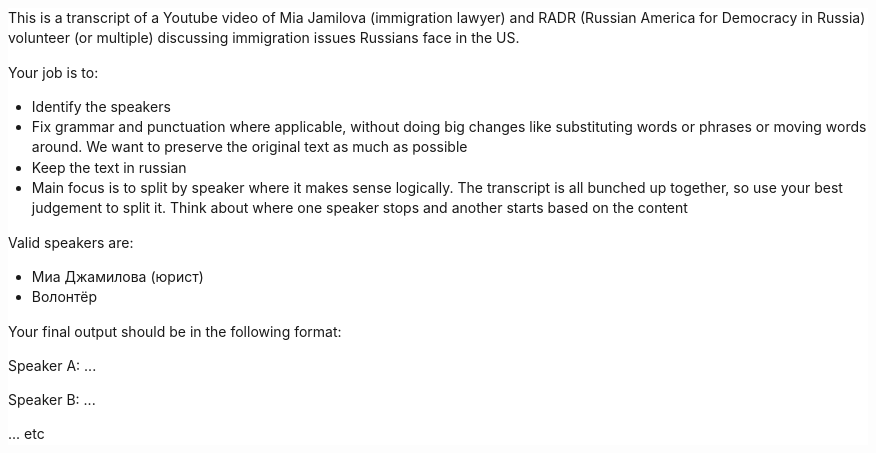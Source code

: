 This is a transcript of a Youtube video of Mia Jamilova (immigration lawyer) and RADR (Russian America for Democracy in Russia) volunteer (or multiple) discussing immigration issues Russians face in the US.

Your job is to:
- Identify the speakers
- Fix grammar and punctuation where applicable, without doing big changes like substituting words or phrases or moving words around. We want to preserve the original text as much as possible
- Keep the text in russian
- Main focus is to split by speaker where it makes sense logically. The transcript is all bunched up together, so use your best judgement to split it. Think about where one speaker stops and another starts based on the content

Valid speakers are:
- Миа Джамилова (юрист)
- Волонтёр

Your final output should be in the following format:

Speaker A: ...

Speaker B: ...

... etc
